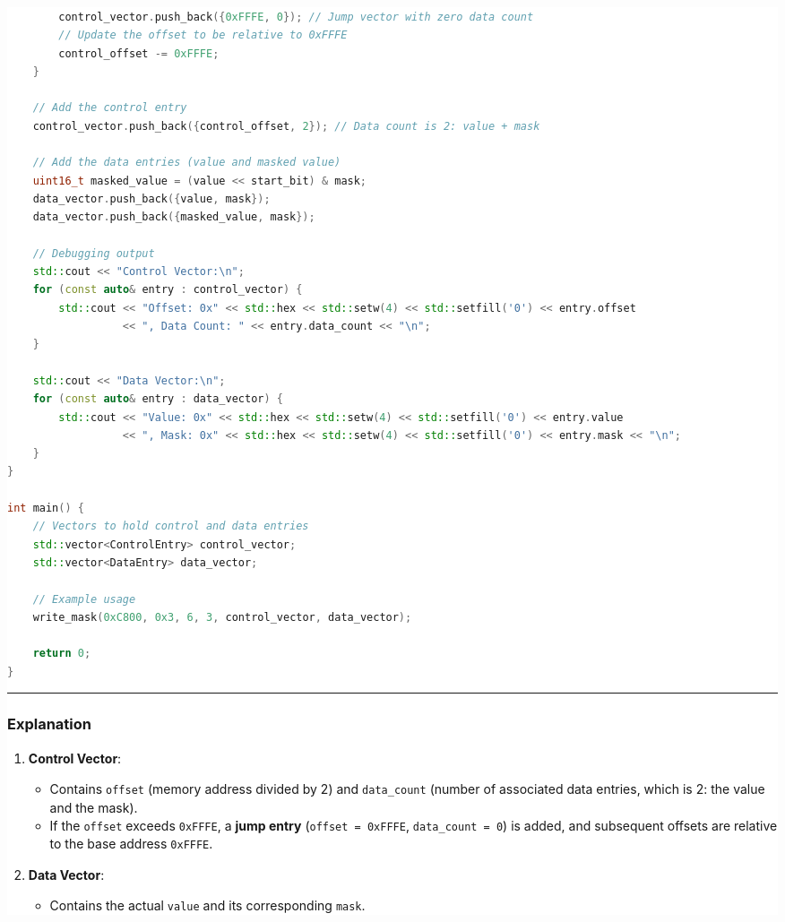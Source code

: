 ```cpp
        control_vector.push_back({0xFFFE, 0}); // Jump vector with zero data count
        // Update the offset to be relative to 0xFFFE
        control_offset -= 0xFFFE;
    }

    // Add the control entry
    control_vector.push_back({control_offset, 2}); // Data count is 2: value + mask

    // Add the data entries (value and masked value)
    uint16_t masked_value = (value << start_bit) & mask;
    data_vector.push_back({value, mask});
    data_vector.push_back({masked_value, mask});

    // Debugging output
    std::cout << "Control Vector:\n";
    for (const auto& entry : control_vector) {
        std::cout << "Offset: 0x" << std::hex << std::setw(4) << std::setfill('0') << entry.offset
                  << ", Data Count: " << entry.data_count << "\n";
    }

    std::cout << "Data Vector:\n";
    for (const auto& entry : data_vector) {
        std::cout << "Value: 0x" << std::hex << std::setw(4) << std::setfill('0') << entry.value
                  << ", Mask: 0x" << std::hex << std::setw(4) << std::setfill('0') << entry.mask << "\n";
    }
}

int main() {
    // Vectors to hold control and data entries
    std::vector<ControlEntry> control_vector;
    std::vector<DataEntry> data_vector;

    // Example usage
    write_mask(0xC800, 0x3, 6, 3, control_vector, data_vector);

    return 0;
}
```

---

### Explanation

1. **Control Vector**:
   - Contains `offset` (memory address divided by 2) and `data_count` (number of associated data entries, which is 2: the value and the mask).
   - If the `offset` exceeds `0xFFFE`, a **jump entry** (`offset = 0xFFFE`, `data_count = 0`) is added, and subsequent offsets are relative to the base address `0xFFFE`.

2. **Data Vector**:
   - Contains the actual `value` and its corresponding `mask`.
